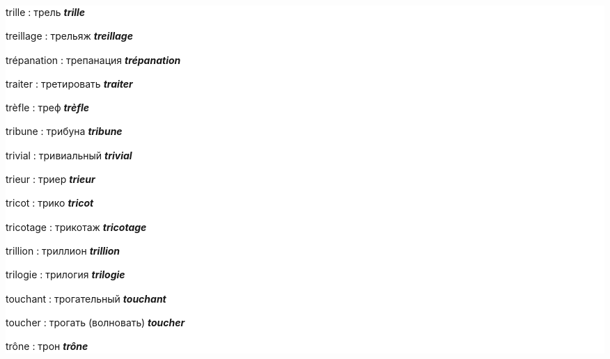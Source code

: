 trille
: трель
*__trille__*

treillage
: трельяж
*__treillage__*

trépanation
: трепанация
*__trépanation__*

traiter
: третировать
*__traiter__*

trèfle
: треф
*__trèfle__*

tribune
: трибуна
*__tribune__*

trivial
: тривиальный
*__trivial__*

trieur
: триер
*__trieur__*

tricot
: трико
*__tricot__*

tricotage
: трикотаж
*__tricotage__*

trillion
: триллион
*__trillion__*

trilogie
: трилогия
*__trilogie__*

touchant
: трогательный
*__touchant__*

toucher
: трогать (волновать)
*__toucher__*

trône
: трон
*__trône__*
